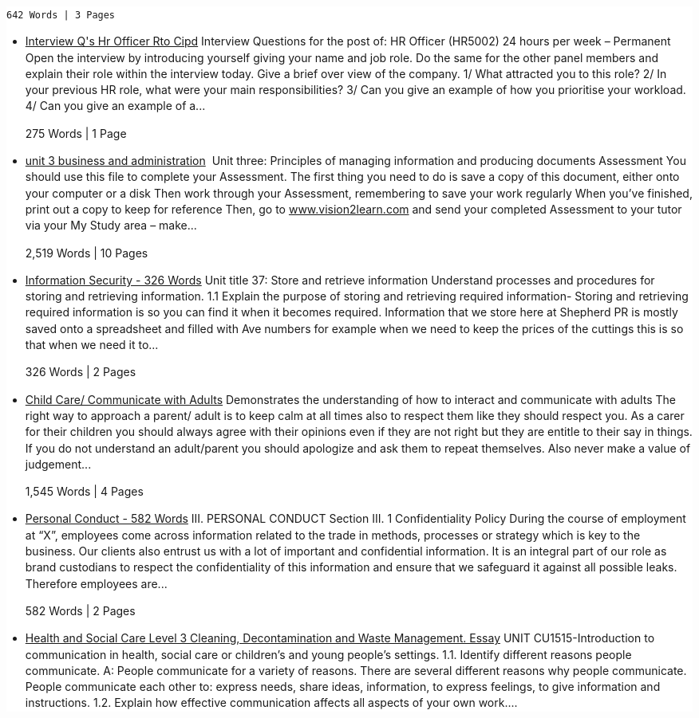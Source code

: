     642 Words | 3 Pages

-   <a href="/essays/Interview-q-s-Hr-Officer-Rto-Cipd-1500894.html" class="heading-s section--essay-list__list-item__title weight-500">Interview Q's Hr Officer Rto Cipd</a>
    Interview Questions for the post of: HR Officer (HR5002) 24 hours per week – Permanent Open the interview by introducing yourself giving your name and job role. Do the same for the other panel members and explain their role within the interview today. Give a brief over view of the company. 1/ What attracted you to this role? 2/ In your previous HR role, what were your main responsibilities? 3/ Can you give an example of how you prioritise your workload. 4/ Can you give an example of a...

    275 Words | 1 Page

-   <a href="/essays/Unit-3-Business-And-Administration-48281436.html" class="heading-s section--essay-list__list-item__title weight-500">unit 3 business and administration</a>
    ﻿ Unit three: Principles of managing information and producing documents Assessment You should use this file to complete your Assessment. The first thing you need to do is save a copy of this document, either onto your computer or a disk Then work through your Assessment, remembering to save your work regularly When you’ve finished, print out a copy to keep for reference Then, go to www.vision2learn.com and send your completed Assessment to your tutor via your My Study area – make...

    2,519 Words | 10 Pages

-   <a href="/essays/Information-Security-52568780.html" class="heading-s section--essay-list__list-item__title weight-500">Information Security - 326 Words</a>
    ﻿Unit title 37: Store and retrieve information Understand processes and procedures for storing and retrieving information. 1.1 Explain the purpose of storing and retrieving required information- Storing and retrieving required information is so you can find it when it becomes required. Information that we store here at Shepherd PR is mostly saved onto a spreadsheet and filled with Ave numbers for example when we need to keep the prices of the cuttings this is so that when we need it to...

    326 Words | 2 Pages

-   <a href="/essays/Child-Care-Communicate-With-Adults-452897.html" class="heading-s section--essay-list__list-item__title weight-500">Child Care/ Communicate with Adults</a>
    Demonstrates the understanding of how to interact and communicate with adults The right way to approach a parent/ adult is to keep calm at all times also to respect them like they should respect you. As a carer for their children you should always agree with their opinions even if they are not right but they are entitle to their say in things. If you do not understand an adult/parent you should apologize and ask them to repeat themselves. Also never make a value of judgement...

    1,545 Words | 4 Pages

-   <a href="/essays/Personal-Conduct-1509518.html" class="heading-s section--essay-list__list-item__title weight-500">Personal Conduct - 582 Words</a>
    III. PERSONAL CONDUCT Section III. 1 Confidentiality Policy During the course of employment at “X”, employees come across information related to the trade in methods, processes or strategy which is key to the business. Our clients also entrust us with a lot of important and confidential information. It is an integral part of our role as brand custodians to respect the confidentiality of this information and ensure that we safeguard it against all possible leaks. Therefore employees are...

    582 Words | 2 Pages

-   <a href="/essays/Health-And-Social-Care-Level-3-61671592.html" class="heading-s section--essay-list__list-item__title weight-500">Health and Social Care Level 3 Cleaning, Decontamination and Waste Management. Essay</a>
    UNIT CU1515-Introduction to communication in health, social care or children’s and young people’s settings. 1.1. Identify different reasons people communicate. A: People communicate for a variety of reasons. There are several different reasons why people communicate. People communicate each other to: express needs, share ideas, information, to express feelings, to give information and instructions. 1.2. Explain how effective communication affects all aspects of your own work....
